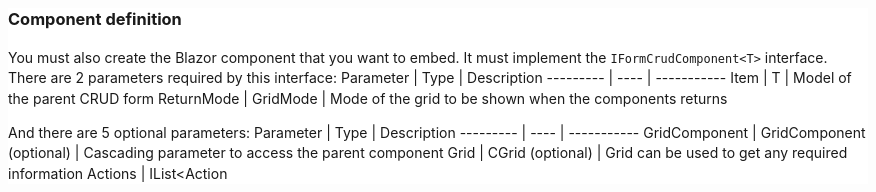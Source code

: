 ### Component definition

You must also create the Blazor component that you want to embed. It must implement the ```IFormCrudComponent<T>``` interface. There are 2 parameters required by this interface:
Parameter | Type | Description
--------- | ---- | -----------
Item | T | Model of the parent CRUD form
ReturnMode | GridMode | Mode of the grid to be shown when the components returns

And there are 5 optional parameters:
Parameter | Type | Description
--------- | ---- | -----------
GridComponent | GridComponent<T> (optional) | Cascading parameter to access the parent component
Grid | CGrid<T> (optional) | Grid can be used to get any required information
Actions | IList<Action<object>> (optional) | the parent component can pass a list of Actions to be used by the component
Functions | IList<Func<object,Task>> (optional) | the parent component can pass a list of Functions to be used by the child component
Object | object (optional) | the parent component can pass an object to be used by the component

**Actions**, **Functions** and **Object** must be used when calling the **AddButtonCrudComponent** method, but **Grid** can be used without this requirement.
 
The component can include any html elements as well as any event handling features.

This is an example of component:
    ```c#
        @implements IFormCrudComponent<Order>
        @inject ICrudDataService<Customer> customerService

        <div class="@GridComponent.GridCrudHeaderCssClass">Customer</div>

        @if (_customer == null)
        {
            <p><em>Loading...</em></p>
        }
        else
        {
            <div class="form-horizontal">
                <div class="form-group row">
                    <label class="col-form-label col-md-2">CustomerID</label>
                    <div class="col-md-5">
                        <input class="form-control" readonly="readonly" value="@_customer.CustomerID" />
                    </div>
                </div>

                <div class="form-group row">
                    <label class="col-form-label col-md-2">Company Name</label>
                    <div class="col-md-5">
                        <input class="form-control" readonly="readonly" value="@_customer.CompanyName" />
                    </div>
                </div>

                <div class="form-group row">
                    <label class="col-form-label col-md-2">Contact Name</label>
                    <div class="col-md-5">
                        <input class="form-control" readonly="readonly" value="@_customer.ContactName" />
                    </div>
                </div>
